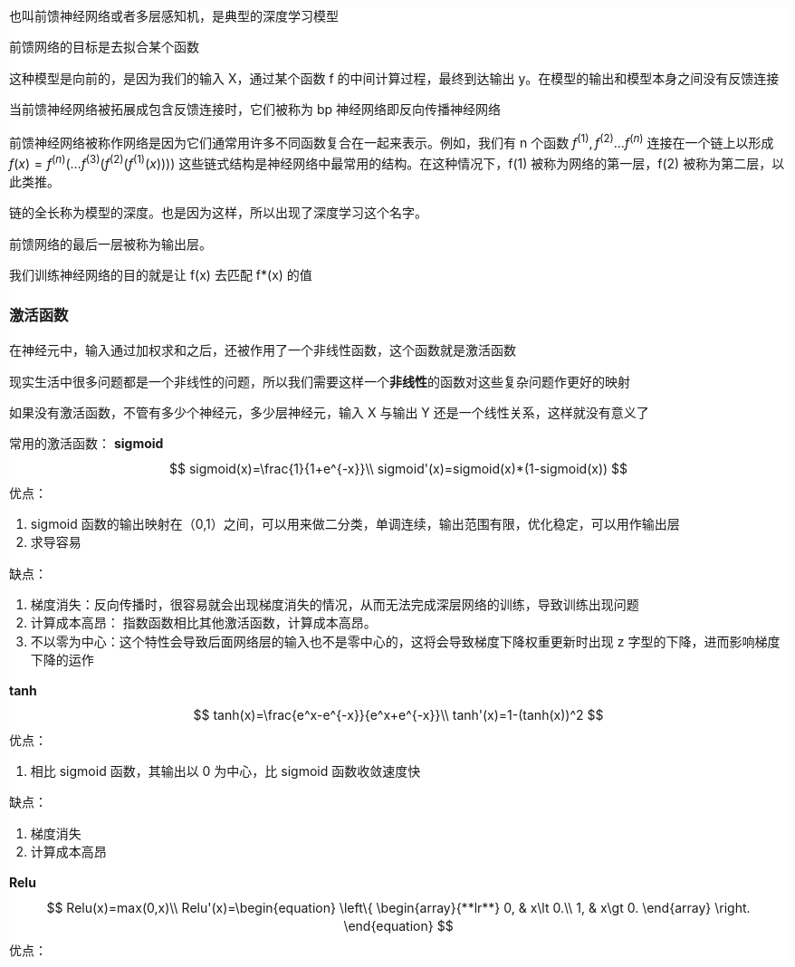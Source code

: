 也叫前馈神经网络或者多层感知机，是典型的深度学习模型

前馈网络的目标是去拟合某个函数

这种模型是向前的，是因为我们的输入 X，通过某个函数 f 的中间计算过程，最终到达输出 y。在模型的输出和模型本身之间没有反馈连接

当前馈神经网络被拓展成包含反馈连接时，它们被称为 bp 神经网络即反向传播神经网络

前馈神经网络被称作网络是因为它们通常用许多不同函数复合在一起来表示。例如，我们有 n 个函数 $f^{(1)},f^{(2)}...f^{(n)}$ 连接在一个链上以形成 $f(x)=f^{(n)}(...f^{(3)}(f^{(2)}(f^{(1)}(x))))$ 这些链式结构是神经网络中最常用的结构。在这种情况下，f(1) 被称为网络的第一层，f(2) 被称为第二层，以此类推。

链的全长称为模型的深度。也是因为这样，所以出现了深度学习这个名字。

前馈网络的最后一层被称为输出层。

我们训练神经网络的目的就是让 f(x) 去匹配 f*(x) 的值

### 激活函数

在神经元中，输入通过加权求和之后，还被作用了一个非线性函数，这个函数就是激活函数

现实生活中很多问题都是一个非线性的问题，所以我们需要这样一个**非线性**的函数对这些复杂问题作更好的映射

如果没有激活函数，不管有多少个神经元，多少层神经元，输入 X 与输出 Y 还是一个线性关系，这样就没有意义了

常用的激活函数：
**sigmoid**
$$
sigmoid(x)=\frac{1}{1+e^{-x}}\\
sigmoid'(x)=sigmoid(x)*(1-sigmoid(x))
$$
优点：

1. sigmoid 函数的输出映射在（0,1）之间，可以用来做二分类，单调连续，输出范围有限，优化稳定，可以用作输出层
2. 求导容易

缺点：

1. 梯度消失：反向传播时，很容易就会出现梯度消失的情况，从而无法完成深层网络的训练，导致训练出现问题
2. 计算成本高昂： 指数函数相比其他激活函数，计算成本高昂。
3. 不以零为中心：这个特性会导致后面网络层的输入也不是零中心的，这将会导致梯度下降权重更新时出现 z 字型的下降，进而影响梯度下降的运作

**tanh**
$$
tanh(x)=\frac{e^x-e^{-x}}{e^x+e^{-x}}\\
tanh'(x)=1-(tanh(x))^2
$$
优点：

1. 相比 sigmoid 函数，其输出以 0 为中心，比 sigmoid 函数收敛速度快

缺点：

1. 梯度消失
2. 计算成本高昂

**Relu**
$$
Relu(x)=max(0,x)\\
Relu'(x)=\begin{equation}  
\left\{  
             \begin{array}{**lr**}
             0, & x\lt 0.\\  
             1, & x\gt 0.  
             \end{array}  
\right.  
\end{equation}
$$
优点：
